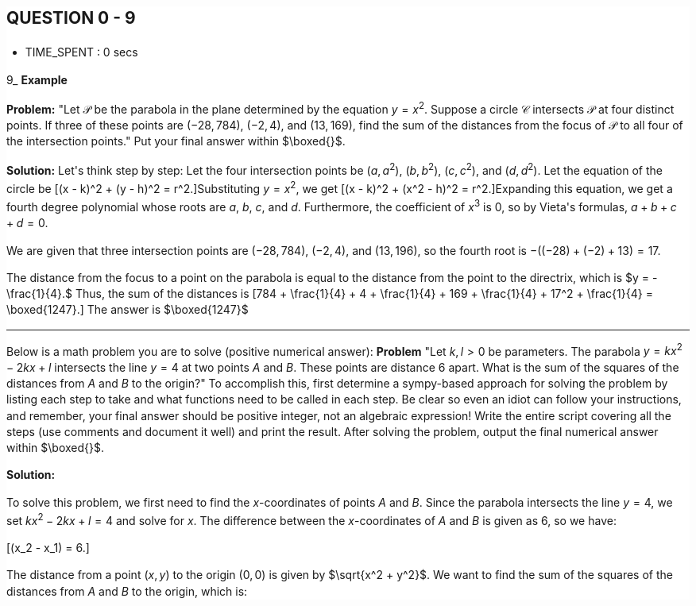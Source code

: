 
## QUESTION 0 - 9 
- TIME_SPENT : 0 secs

9_
**Example**

**Problem:** 
"Let $\mathcal{P}$ be the parabola in the plane determined by the equation $y = x^2.$  Suppose a circle $\mathcal{C}$ intersects $\mathcal{P}$ at four distinct points.  If three of these points are $(-28,784),$ $(-2,4),$ and $(13,169),$ find the sum of the distances from the focus of $\mathcal{P}$ to all four of the intersection points."
Put your final answer within $\boxed{}$.

**Solution:** 
Let's think step by step:
Let the four intersection points be $(a,a^2),$ $(b,b^2),$ $(c,c^2),$ and $(d,d^2).$  Let the equation of the circle be
\[(x - k)^2 + (y - h)^2 = r^2.\]Substituting $y = x^2,$ we get
\[(x - k)^2 + (x^2 - h)^2 = r^2.\]Expanding this equation, we get a fourth degree polynomial whose roots are $a,$ $b,$ $c,$ and $d.$  Furthermore, the coefficient of $x^3$ is 0, so by Vieta's formulas, $a + b + c + d = 0.$

We are given that three intersection points are $(-28,784),$ $(-2,4),$ and $(13,196),$ so the fourth root is $-((-28) + (-2) + 13) = 17.$

The distance from the focus to a point on the parabola is equal to the distance from the point to the directrix, which is $y = -\frac{1}{4}.$  Thus, the sum of the distances is
\[784 + \frac{1}{4} + 4 + \frac{1}{4} + 169 + \frac{1}{4} + 17^2 + \frac{1}{4} = \boxed{1247}.\] The answer is $\boxed{1247}$


---

Below is a math problem you are to solve (positive numerical answer):
**Problem**
"Let $k, l > 0$ be parameters. The parabola $y = kx^2 - 2kx + l$ intersects the line $y = 4$ at two points $A$ and $B$. These points are distance 6 apart. What is the sum of the squares of the distances from $A$ and $B$ to the origin?"
To accomplish this, first determine a sympy-based approach for solving the problem by listing each step to take and what functions need to be called in each step. Be clear so even an idiot can follow your instructions, and remember, your final answer should be positive integer, not an algebraic expression!
Write the entire script covering all the steps (use comments and document it well) and print the result. After solving the problem, output the final numerical answer within $\boxed{}$.

**Solution:** 



To solve this problem, we first need to find the $x$-coordinates of points $A$ and $B$. Since the parabola intersects the line $y = 4$, we set $kx^2 - 2kx + l = 4$ and solve for $x$. The difference between the $x$-coordinates of $A$ and $B$ is given as 6, so we have:

\[(x_2 - x_1) = 6.\]

The distance from a point $(x, y)$ to the origin $(0, 0)$ is given by $\sqrt{x^2 + y^2}$. We want to find the sum of the squares of the distances from $A$ and $B$ to the origin, which is:
